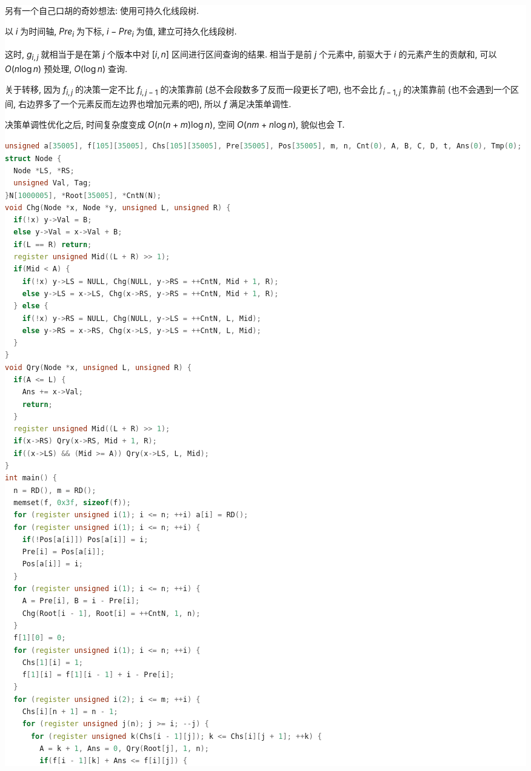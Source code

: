 
另有一个自己口胡的奇妙想法: 使用可持久化线段树.

以 $i$ 为时间轴, $Pre_i$ 为下标, $i - Pre_i$ 为值, 建立可持久化线段树.

这时, $g_{i, j}$ 就相当于是在第 $j$ 个版本中对 $[i, n]$ 区间进行区间查询的结果. 相当于是前 $j$ 个元素中, 前驱大于 $i$ 的元素产生的贡献和, 可以 $O(n\log n)$ 预处理, $O(\log n)$ 查询.

关于转移, 因为 $f_{i, j}$ 的决策一定不比 $f_{i, j - 1}$ 的决策靠前 (总不会段数多了反而一段更长了吧), 也不会比 $f_{i - 1, j}$ 的决策靠前 (也不会遇到一个区间, 右边界多了一个元素反而左边界也增加元素的吧), 所以 $f$ 满足决策单调性.

决策单调性优化之后, 时间复杂度变成 $O(n (n + m) \log n)$, 空间 $O(nm + n \log n)$, 貌似也会 T.

```cpp
unsigned a[35005], f[105][35005], Chs[105][35005], Pre[35005], Pos[35005], m, n, Cnt(0), A, B, C, D, t, Ans(0), Tmp(0);
struct Node {
  Node *LS, *RS;
  unsigned Val, Tag;
}N[1000005], *Root[35005], *CntN(N);
void Chg(Node *x, Node *y, unsigned L, unsigned R) {
  if(!x) y->Val = B;
  else y->Val = x->Val + B;
  if(L == R) return;
  register unsigned Mid((L + R) >> 1);
  if(Mid < A) {
    if(!x) y->LS = NULL, Chg(NULL, y->RS = ++CntN, Mid + 1, R); 
    else y->LS = x->LS, Chg(x->RS, y->RS = ++CntN, Mid + 1, R);
  } else {
    if(!x) y->RS = NULL, Chg(NULL, y->LS = ++CntN, L, Mid); 
    else y->RS = x->RS, Chg(x->LS, y->LS = ++CntN, L, Mid);
  }
}
void Qry(Node *x, unsigned L, unsigned R) {
  if(A <= L) {
    Ans += x->Val;
    return;
  }
  register unsigned Mid((L + R) >> 1);
  if(x->RS) Qry(x->RS, Mid + 1, R);
  if((x->LS) && (Mid >= A)) Qry(x->LS, L, Mid);
}
int main() {
  n = RD(), m = RD();
  memset(f, 0x3f, sizeof(f));
  for (register unsigned i(1); i <= n; ++i) a[i] = RD();
  for (register unsigned i(1); i <= n; ++i) {
    if(!Pos[a[i]]) Pos[a[i]] = i;
    Pre[i] = Pos[a[i]];
    Pos[a[i]] = i;
  }
  for (register unsigned i(1); i <= n; ++i) {
    A = Pre[i], B = i - Pre[i];
    Chg(Root[i - 1], Root[i] = ++CntN, 1, n);
  }
  f[1][0] = 0;
  for (register unsigned i(1); i <= n; ++i) {
    Chs[1][i] = 1;
    f[1][i] = f[1][i - 1] + i - Pre[i];
  }
  for (register unsigned i(2); i <= m; ++i) {
    Chs[i][n + 1] = n - 1;
    for (register unsigned j(n); j >= i; --j) {
      for (register unsigned k(Chs[i - 1][j]); k <= Chs[i][j + 1]; ++k) {
        A = k + 1, Ans = 0, Qry(Root[j], 1, n);
        if(f[i - 1][k] + Ans <= f[i][j]) {
```